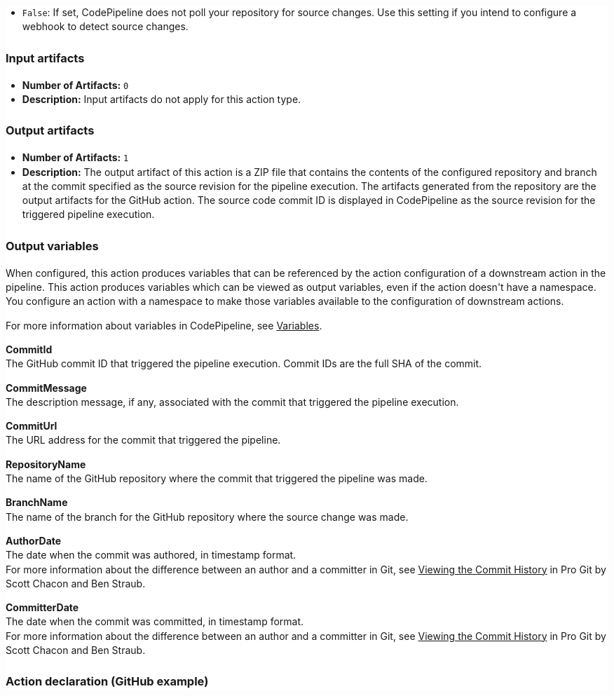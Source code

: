 + `False`: If set, CodePipeline does not poll your repository for source changes\. Use this setting if you intend to configure a webhook to detect source changes\.

### Input artifacts<a name="action-reference-GitHub-input"></a>
+ **Number of Artifacts:** `0`
+ **Description:** Input artifacts do not apply for this action type\.

### Output artifacts<a name="action-reference-GitHub-output"></a>
+ **Number of Artifacts:** `1` 
+ **Description:** The output artifact of this action is a ZIP file that contains the contents of the configured repository and branch at the commit specified as the source revision for the pipeline execution\. The artifacts generated from the repository are the output artifacts for the GitHub action\. The source code commit ID is displayed in CodePipeline as the source revision for the triggered pipeline execution\.

### Output variables<a name="action-reference-GitHub-variables"></a>

When configured, this action produces variables that can be referenced by the action configuration of a downstream action in the pipeline\. This action produces variables which can be viewed as output variables, even if the action doesn't have a namespace\. You configure an action with a namespace to make those variables available to the configuration of downstream actions\.

For more information about variables in CodePipeline, see [Variables](reference-variables.md)\.

**CommitId**  
The GitHub commit ID that triggered the pipeline execution\. Commit IDs are the full SHA of the commit\.

**CommitMessage**  
The description message, if any, associated with the commit that triggered the pipeline execution\.

**CommitUrl**  
The URL address for the commit that triggered the pipeline\.

**RepositoryName**  
The name of the GitHub repository where the commit that triggered the pipeline was made\.

**BranchName**  
The name of the branch for the GitHub repository where the source change was made\.

**AuthorDate**  
The date when the commit was authored, in timestamp format\.  
For more information about the difference between an author and a committer in Git, see [Viewing the Commit History](http://git-scm.com/book/ch2-3.html) in Pro Git by Scott Chacon and Ben Straub\.

**CommitterDate**  
The date when the commit was committed, in timestamp format\.  
For more information about the difference between an author and a committer in Git, see [Viewing the Commit History](http://git-scm.com/book/ch2-3.html) in Pro Git by Scott Chacon and Ben Straub\.

### Action declaration \(GitHub example\)<a name="action-reference-GitHub-example"></a>
